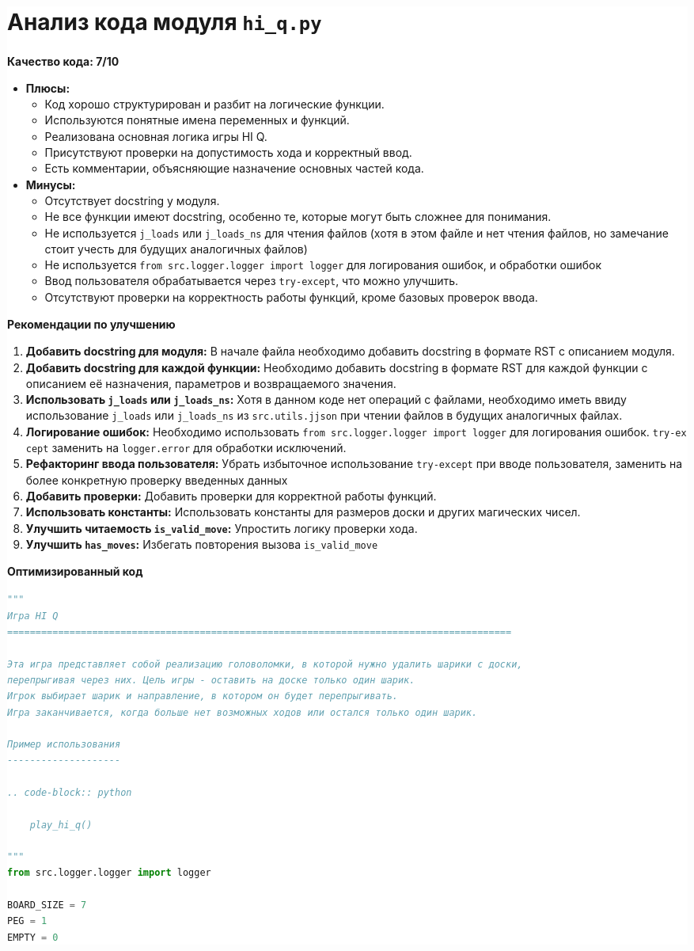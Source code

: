 # Анализ кода модуля `hi_q.py`

**Качество кода: 7/10**

*   **Плюсы:**
    *   Код хорошо структурирован и разбит на логические функции.
    *   Используются понятные имена переменных и функций.
    *   Реализована основная логика игры HI Q.
    *   Присутствуют проверки на допустимость хода и корректный ввод.
    *   Есть комментарии, объясняющие назначение основных частей кода.
*   **Минусы:**
    *   Отсутствует docstring у модуля.
    *   Не все функции имеют docstring, особенно те, которые могут быть сложнее для понимания.
    *   Не используется `j_loads` или `j_loads_ns` для чтения файлов (хотя в этом файле и нет чтения файлов, но замечание стоит учесть для будущих аналогичных файлов)
    *   Не используется `from src.logger.logger import logger` для логирования ошибок, и обработки ошибок
    *   Ввод пользователя обрабатывается через `try-except`, что можно улучшить.
    *   Отсутствуют проверки на корректность работы функций, кроме базовых проверок ввода.

**Рекомендации по улучшению**

1.  **Добавить docstring для модуля:** В начале файла необходимо добавить docstring в формате RST с описанием модуля.
2.  **Добавить docstring для каждой функции:** Необходимо добавить docstring в формате RST для каждой функции с описанием её назначения, параметров и возвращаемого значения.
3.  **Использовать `j_loads` или `j_loads_ns`:**  Хотя в данном коде нет операций с файлами, необходимо иметь ввиду использование `j_loads` или `j_loads_ns` из `src.utils.jjson` при чтении файлов в будущих аналогичных файлах.
4.  **Логирование ошибок:** Необходимо использовать `from src.logger.logger import logger` для логирования ошибок.  `try-except` заменить на `logger.error` для обработки исключений.
5.  **Рефакторинг ввода пользователя:** Убрать избыточное использование `try-except` при вводе пользователя, заменить на более конкретную проверку введенных данных
6.  **Добавить проверки:** Добавить проверки для корректной работы функций.
7.  **Использовать константы:**  Использовать константы для размеров доски и других магических чисел.
8.  **Улучшить читаемость `is_valid_move`:**  Упростить логику проверки хода.
9.  **Улучшить `has_moves`:** Избегать повторения вызова `is_valid_move`

**Оптимизированный код**

```python
"""
Игра HI Q
=========================================================================================

Эта игра представляет собой реализацию головоломки, в которой нужно удалить шарики с доски,
перепрыгивая через них. Цель игры - оставить на доске только один шарик.
Игрок выбирает шарик и направление, в котором он будет перепрыгивать.
Игра заканчивается, когда больше нет возможных ходов или остался только один шарик.

Пример использования
--------------------

.. code-block:: python

    play_hi_q()

"""
from src.logger.logger import logger

BOARD_SIZE = 7
PEG = 1
EMPTY = 0

```